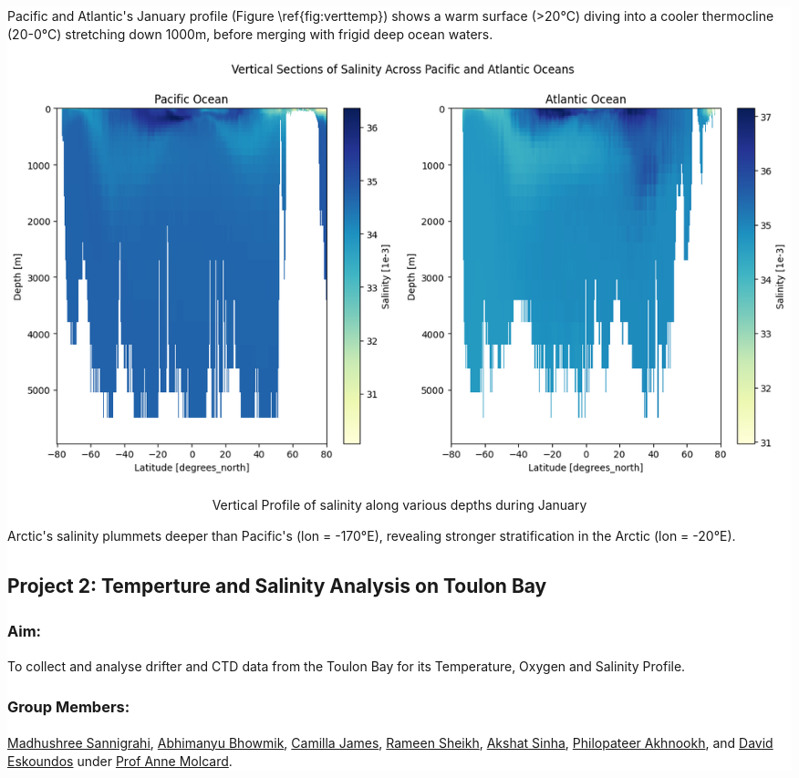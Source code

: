Pacific and Atlantic's January profile (Figure \ref{fig:verttemp}) shows a warm surface (>20°C) diving into a cooler thermocline (20-0°C) stretching down 1000m, before merging with frigid deep ocean waters.

<div align="center">
<img src = "assets/vsal.png" width="100%">
<p>Vertical Profile of salinity along various depths during January</p>
</div>


Arctic's salinity plummets deeper than Pacific's (lon = -170°E), revealing stronger stratification in the Arctic (lon = -20°E).

## Project 2: Temperture and Salinity Analysis on Toulon Bay

### Aim:

To collect and analyse drifter and CTD data from the Toulon Bay for its Temperature, Oxygen and Salinity Profile. 

### Group Members:
[Madhushree Sannigrahi](https://github.com/Madhushree2000),
[Abhimanyu Bhowmik](https://www.linkedin.com/in/bhowmikabhimanyu/),
[Camilla James](camilla.james123@gmail.com),
[Rameen Sheikh](https://www.linkedin.com/in/rameen-sheikh-4b21b31b5/),
[Akshat Sinha](https://www.linkedin.com/in/akshatsinha14/),
[Philopateer Akhnookh](https://www.linkedin.com/in/philopateer-akhnookh-464474229/), and 
[David Eskoundos](https://www.linkedin.com/in/david-eskoundos/) under [Prof Anne Molcard](https://www.mio.osupytheas.fr/fr/anne-molcard).

